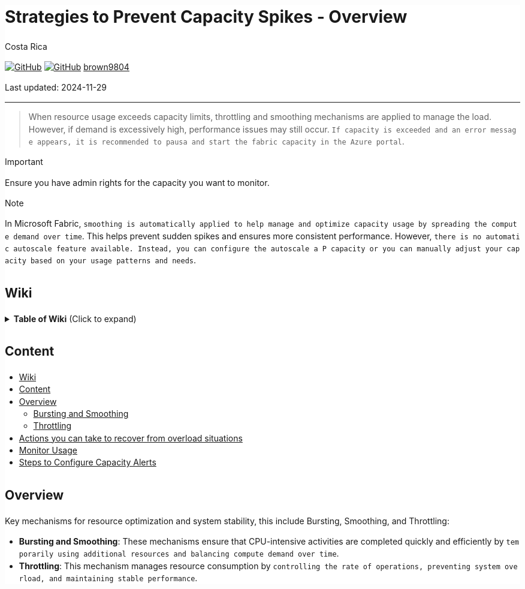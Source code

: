 # Strategies to Prevent Capacity Spikes - Overview 

Costa Rica

[![GitHub](https://badgen.net/badge/icon/github?icon=github&label)](https://github.com)
[![GitHub](https://img.shields.io/badge/--181717?logo=github&logoColor=ffffff)](https://github.com/)
[brown9804](https://github.com/brown9804)

Last updated: 2024-11-29

----------

> When resource usage exceeds capacity limits, throttling and smoothing mechanisms are applied to manage the load. However, if demand is excessively high, performance issues may still occur. `If capacity is exceeded and an error message appears, it is recommended to pausa and start the fabric capacity in the Azure portal`.


> [!IMPORTANT]
> Ensure you have admin rights for the capacity you want to monitor.

> [!NOTE]
> In Microsoft Fabric, `smoothing is automatically applied to help manage and optimize capacity usage by spreading the compute demand over time`. This helps prevent sudden spikes and ensures more consistent performance.
> However, `there is no automatic autoscale feature available. Instead, you can configure the autoscale a P capacity or you can manually adjust your capacity based on your usage patterns and needs`. 

## Wiki 

<details><summary><b>Table of Wiki</b> (Click to expand)</summary></details>

## Content 

- [Wiki](#wiki)
- [Content](#content)
- [Overview](#overview)
    - [Bursting and Smoothing](#bursting-and-smoothing)
    - [Throttling](#throttling)
- [Actions you can take to recover from overload situations](#actions-you-can-take-to-recover-from-overload-situations)
- [Monitor Usage](#monitor-usage)
- [Steps to Configure Capacity Alerts](#steps-to-configure-capacity-alerts)

## Overview 

Key mechanisms for resource optimization and system stability, this include Bursting, Smoothing, and Throttling:

- **Bursting and Smoothing**: These mechanisms ensure that CPU-intensive activities are completed quickly and efficiently by `temporarily using additional resources and balancing compute demand over time`.
- **Throttling**: This mechanism manages resource consumption by `controlling the rate of operations, preventing system overload, and maintaining stable performance`.
